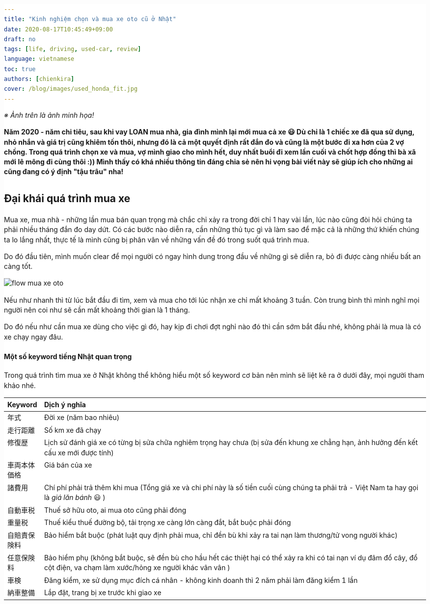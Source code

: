 ```yaml
---
title: "Kinh nghiệm chọn và mua xe oto cũ ở Nhật"
date: 2020-08-17T10:45:49+09:00
draft: no
tags: [life, driving, used-car, review]
language: vietnamese
toc: true
authors: [chienkira]
cover: /blog/images/used_honda_fit.jpg
---
```


*※ Ảnh trên là ảnh minh họa!*

**Năm 2020 - năm chi tiêu, sau khi vay LOAN mua nhà, gia đình mình lại mới mua cả xe :smiley: Dù chỉ là 1 chiếc xe đã qua sử dụng, nhỏ nhắn và giá trị cũng khiêm tốn thôi, nhưng đó là cả một quyết định rất đắn đo và cũng là một bước đi xa hơn của 2 vợ chồng. Trong quá trình chọn xe và mua, vợ mình giao cho mình hết, duy nhất buổi đi xem lần cuối và chốt hợp đồng thì bà xã mới lê mông đi cùng thôi :)) Mình thấy có khá nhiều thông tin đáng chia sẻ nên hi vọng bài viết này sẽ giúp ích cho những ai cũng đang có ý định "tậu trâu" nha!**

## Đại khái quá trình mua xe

Mua xe, mua nhà - những lần mua bán quan trọng mà chắc chỉ xảy ra trong đời chỉ 1 hay vài lần, lúc nào cũng đòi hỏi chúng ta phải nhiều tháng đắn đo day dứt.
Có các bước nào diễn ra, cần những thủ tục gì và làm sao để mặc cả là những thứ khiến chúng ta lo lắng nhất, thực tế là mình cũng bị phân vân về những vấn đề đó trong suốt quá trình mua.

Do đó đầu tiên, mình muốn clear để mọi người có ngay hình dung trong đầu về những gì sẽ diễn ra, bỏ đi được càng nhiều bất an càng tốt.

![flow mua xe oto](/blog/images/flow_mua_xe_oto.svg)

Nếu như nhanh thì từ lúc bắt đầu đi tìm, xem và mua cho tới lúc nhận xe chỉ mất khoảng 3 tuần. Còn trung bình thì mình nghĩ mọi người nên coi như sẽ cần mất khoảng thời gian là 1 tháng.

Do đó nếu như cần mua xe dùng cho việc gì đó, hay kịp đi chơi đợt nghỉ nào đó thì cần sớm bắt đầu nhé, không phải là mua là có xe chạy ngay đâu.

#### Một số keyword tiếng Nhật quan trọng

Trong quá trình tìm mua xe ở Nhật không thể không hiểu một số keyword cơ bản nên mình sẽ liệt kê ra ở dưới đây, mọi người tham khảo nhé.

| Keyword | Dịch ý nghĩa |
|:---|:---|
| 年式 | Đời xe (năm bao nhiêu) |
| 走行距離 | Số km xe đã chạy |
| 修復歴 | Lịch sử đánh giá xe có từng bị sửa chữa nghiêm trọng hay chưa (bị sửa đến khung xe chẳng hạn, ảnh hưởng đến kết cấu xe mới được tính) |
| 車両本体価格 | Giá bán của xe |
| 諸費用 | Chí phí phải trả thêm khi mua (Tổng giá xe và chi phí này là số tiền cuối cùng chúng ta phải trả - Việt Nam ta hay gọi là *giá lăn bánh* :smiley: ) |
| 自動車税 | Thuế sở hữu oto, ai mua oto cũng phải đóng |
| 重量税 | Thuế kiểu thuế đường bộ, tải trọng xe càng lớn càng đắt, bắt buộc phải đóng |
| 自賠責保険料 | Bảo hiểm bắt buộc (phát luật quy định phải mua, chỉ đền bù khi xảy ra tai nạn làm thương/tử vong người khác) |
| 任意保険料 | Bảo hiểm phụ (không bắt buộc, sẽ đền bù cho hầu hết các thiệt hại có thể xảy ra khi có tai nạn ví dụ đâm đổ cây, đổ cột điện, va chạm làm xước/hỏng xe người khác vân vân ) |
| 車検 | Đăng kiểm, xe sử dụng mục đích cá nhân - không kinh doanh thì 2 năm phải làm đăng kiểm 1 lần |
| 納車整備 | Lắp đặt, trang bị xe trước khi giao xe |